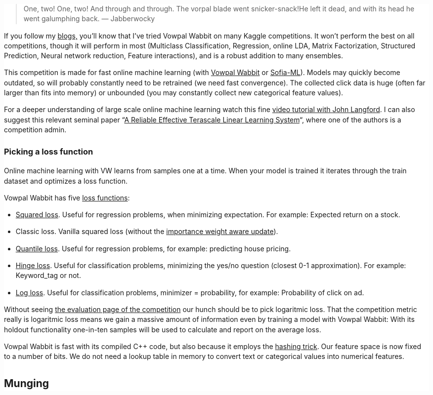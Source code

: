 > One, two! One, two! And through and through. The vorpal blade went snicker-snack!He left it dead, and with its head he went galumphing back. — Jabberwocky

If you follow my [blogs,](http://mlwave.com/.) you’ll know that I’ve tried Vowpal Wabbit on many Kaggle competitions. It won’t perform the best on all competitions, though it will perform in most (Multiclass Classification, Regression, online LDA, Matrix Factorization, Structured Prediction, Neural network reduction, Feature interactions), and is a robust addition to many ensembles.

This competition is made for fast online machine learning (with [Vowpal Wabbit](http://hunch.net/~vw) or [Sofia-ML](https://code.google.com/p/sofia-ml)). Models may quickly become outdated, so will probably constantly need to be retrained (we need fast convergence). The collected click data is huge (often far larger than fits into memory) or unbounded (you may constantly collect new categorical feature values).

For a deeper understanding of large scale online machine learning watch this fine [video tutorial with John Langford](http://techtalks.tv/talks/online-linear-learning-part-1/57924). I can also suggest this relevant seminal paper “[A Reliable Effective Terascale Linear Learning System](http://arxiv.org/pdf/1110.4198.pdf)“, where one of the authors is a competition admin.

### Picking a loss function

Online machine learning with VW learns from samples one at a time. When your model is trained it iterates through the train dataset and optimizes a loss function.

Vowpal Wabbit has five [loss functions](https://github.com/JohnLangford/vowpal_wabbit/wiki/Loss-functions):

- [Squared loss](http://en.wikipedia.org/wiki/Least_squares). Useful for regression problems, when minimizing expectation. For example: Expected return on a stock.

- Classic loss. Vanilla squared loss (without the [importance weight aware update](http://uai.sis.pitt.edu/papers/11/p392-karampatziakis.pdf)).

- [Quantile loss](http://en.wikipedia.org/wiki/Quantile_regression). Useful for regression problems, for example: predicting house pricing.

- [Hinge loss](http://en.wikipedia.org/wiki/Hinge_loss). Useful for classification problems, minimizing the yes/no question (closest 0-1 approximation). For example: Keyword_tag or not.

- [Log loss](https://www.kaggle.com/wiki/LogarithmicLoss). Useful for classification problems, minimizer = probability, for example: Probability of click on ad.


Without seeing [the evaluation page of the competition](http://www.kaggle.com/c/criteo-display-ad-challenge/details/evaluation) our hunch should be to pick logaritmic loss. That the competition metric really is logaritmic loss means we gain a massive amount of information even by training a model with Vowpal Wabbit: With its holdout functionality one-in-ten samples will be used to calculate and report on the average loss.

Vowpal Wabbit is fast with its compiled C++ code, but also because it employs the [hashing trick](http://en.wikipedia.org/wiki/Feature_hashing#Feature_vectorization_using_the_hashing_trick). Our feature space is now fixed to a number of bits. We do not need a lookup table in memory to convert text or categorical values into numerical features.

## Munging
